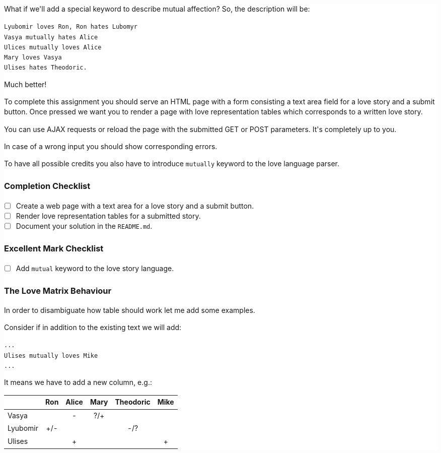 What if we'll add a special keyword to describe mutual affection? So, the description will be:

```
Lyubomir loves Ron, Ron hates Lubomyr
Vasya mutually hates Alice
Ulices mutually loves Alice
Mary loves Vasya
Ulises hates Theodoric.
```

Much better!

To complete this assignment you should serve an HTML page with a form consisting a text area field for a love story and
a submit button. Once pressed we want you to render a page with love representation tables which corresponds to a
written love story.

You can use AJAX requests or reload the page with the submitted GET or POST parameters. It's completely up to you.
 
In case of a wrong input you should show corresponding errors.

To have all possible credits you also have to introduce `mutually` keyword to the love language parser.

### Completion Checklist

- [ ] Create a web page with a text area for a love story and a submit button.
- [ ] Render love representation tables for a submitted story.
- [ ] Document your solution in the `README.md`. 

### Excellent Mark Checklist 

- [ ] Add `mutual` keyword to the love story language.

### The Love Matrix Behaviour
 
In order to disambiguate how table should work let me add some examples.

Consider if in addition to the existing text we will add:
 
```
...
Ulises mutually loves Mike
...
```
It means we have to add a new column, e.g.:

|          | Ron | Alice | Mary | Theodoric | Mike |
|----------|:---:|:-----:|:----:|:---------:|:----:|
| Vasya    |     |   -   |  ?/+ |           |      |
| Lyubomir | +/- |       |      |    -/?    |      |
| Ulises   |     |   +   |      |           | +    |
